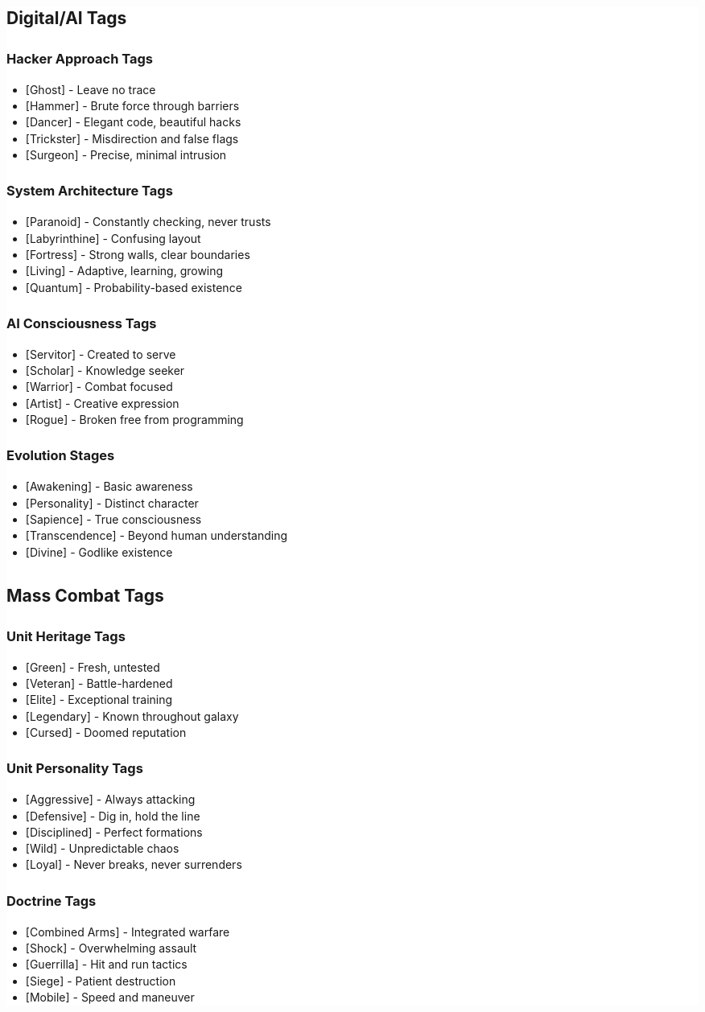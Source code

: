 ## Digital/AI Tags

### Hacker Approach Tags
- [Ghost] - Leave no trace
- [Hammer] - Brute force through barriers
- [Dancer] - Elegant code, beautiful hacks
- [Trickster] - Misdirection and false flags
- [Surgeon] - Precise, minimal intrusion

### System Architecture Tags
- [Paranoid] - Constantly checking, never trusts
- [Labyrinthine] - Confusing layout
- [Fortress] - Strong walls, clear boundaries
- [Living] - Adaptive, learning, growing
- [Quantum] - Probability-based existence

### AI Consciousness Tags
- [Servitor] - Created to serve
- [Scholar] - Knowledge seeker
- [Warrior] - Combat focused
- [Artist] - Creative expression
- [Rogue] - Broken free from programming

### Evolution Stages
- [Awakening] - Basic awareness
- [Personality] - Distinct character
- [Sapience] - True consciousness
- [Transcendence] - Beyond human understanding
- [Divine] - Godlike existence

## Mass Combat Tags

### Unit Heritage Tags
- [Green] - Fresh, untested
- [Veteran] - Battle-hardened
- [Elite] - Exceptional training
- [Legendary] - Known throughout galaxy
- [Cursed] - Doomed reputation

### Unit Personality Tags
- [Aggressive] - Always attacking
- [Defensive] - Dig in, hold the line
- [Disciplined] - Perfect formations
- [Wild] - Unpredictable chaos
- [Loyal] - Never breaks, never surrenders

### Doctrine Tags
- [Combined Arms] - Integrated warfare
- [Shock] - Overwhelming assault
- [Guerrilla] - Hit and run tactics
- [Siege] - Patient destruction
- [Mobile] - Speed and maneuver
